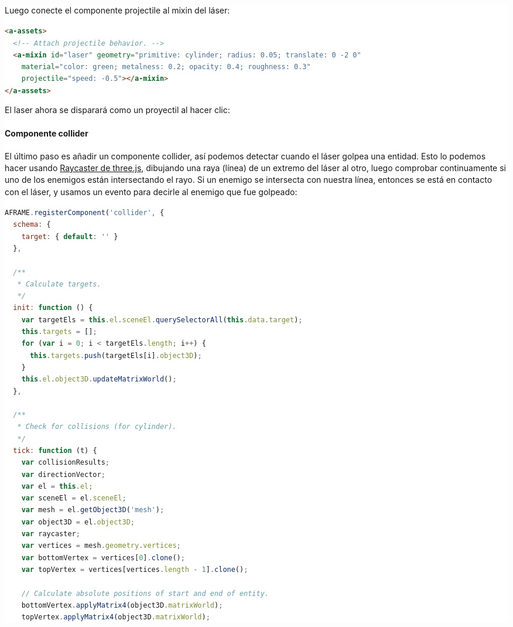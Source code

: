 Luego conecte el componente projectile al mixin del láser:

```html
<a-assets>
  <!-- Attach projectile behavior. -->
  <a-mixin id="laser" geometry="primitive: cylinder; radius: 0.05; translate: 0 -2 0"
	material="color: green; metalness: 0.2; opacity: 0.4; roughness: 0.3"
	projectile="speed: -0.5"></a-mixin>
</a-assets>
```

El laser ahora se disparará como un proyectil al hacer clic:


<iframe height='266' scrolling='no' src='//codepen.io/team/mozvr/embed/YqPmzK/?height=266&theme-id=dark&default-tab=html,result&embed-version=2' frameborder='no' allowtransparency='true' allowfullscreen='true' style='width: 100%;'>See the Pen <a href='http://codepen.io/team/mozvr/pen/YqPmzK/'>Laser Shooter - Step 5</a> by Mozilla VR (<a href='http://codepen.io/mozvr'>@mozvr</a>) on <a href='http://codepen.io'>CodePen</a>.
</iframe>


#### Componente collider 

El último paso es añadir un componente collider, así podemos detectar cuando el láser golpea una entidad. Esto lo podemos hacer usando [ Raycaster de three.js][23], dibujando una raya (línea) de un extremo del láser al otro, luego comprobar continuamente si uno de los enemigos están intersectando el rayo. Si un enemigo se intersecta con nuestra línea, entonces se está en contacto con el láser, y usamos un evento para decirle al enemigo que fue golpeado:

```js
AFRAME.registerComponent('collider', {
  schema: {
    target: { default: '' }
  },

  /**
   * Calculate targets.
   */
  init: function () {
    var targetEls = this.el.sceneEl.querySelectorAll(this.data.target);
    this.targets = [];
    for (var i = 0; i < targetEls.length; i++) {
      this.targets.push(targetEls[i].object3D);
    }
    this.el.object3D.updateMatrixWorld();
  },

  /**
   * Check for collisions (for cylinder).
   */
  tick: function (t) {
    var collisionResults;
    var directionVector;
    var el = this.el;
    var sceneEl = el.sceneEl;
    var mesh = el.getObject3D('mesh');
    var object3D = el.object3D;
    var raycaster;
    var vertices = mesh.geometry.vertices;
    var bottomVertex = vertices[0].clone();
    var topVertex = vertices[vertices.length - 1].clone();

    // Calculate absolute positions of start and end of entity.
    bottomVertex.applyMatrix4(object3D.matrixWorld);
    topVertex.applyMatrix4(object3D.matrixWorld);

```

[1]: https://mozvr.com/
[2]: https://aframe.io/
[3]: https://www.youtube.com/watch?v=Tb2b5nFmmsM
[4]: https://github.com/ngokevin/aframe-react
[5]: https://mozvr.com/#start
[6]: https://en.wikipedia.org/wiki/Entity_component_system
[7]: http://threejs.org/
[8]: https://aframe.io/docs/core/entity.html
[9]: https://aframe.io/docs/core/component.html
[10]: http://thevrjump.com/
[11]: http://codepen.io/team/mozvr/pen/BjygdO?editors=100
[12]: https://github.com/aframevr/aframe-boilerplate
[13]: https://aframe.io/releases/0.1.2/aframe.min.js
[14]: https://www.npmjs.com/package/aframe
[15]: http://codepen.io/team/mozvr/pen/PNoWEz/?editors=1000
[16]: https://github.com/aframevr/awesome-aframe#components
[17]: https://github.com/ngokevin/aframe-component-boilerplate
[18]: https://github.com/ngokevin/aframe-layout-component
[19]: https://github.com/ngokevin/aframe-template-component
[20]: https://aframe.io/docs/core/animation.html
[21]: http://ngokevin.com/blog/aframe-component
[22]: https://aframe.io/docs/core/mixin.html
[23]: http://threejs.org/docs/index.html#Reference/Core/Raycaster
[24]: http://aframevr.tumblr.com/
[25]: https://github.com/aframevr/awesome-aframe
[26]: https://aframevr-slack.herokuapp.com/